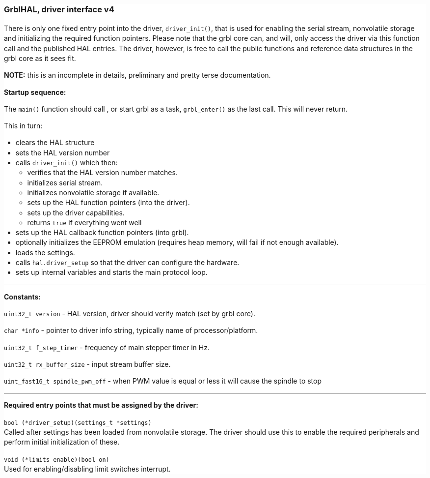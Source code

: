 ### GrblHAL, driver interface v4

There is only one fixed entry point into the driver, `driver_init()`, that is used for enabling the serial stream, nonvolatile storage and initializing the required function pointers. Please note that the grbl core can, and will, only access the driver via this function call and the published HAL entries. The driver, however, is free to call the public functions and reference data structures in the grbl core as it sees fit.

__NOTE:__ this is an incomplete in details, preliminary and pretty terse documentation.

__Startup sequence:__

The `main()` function should call , or start grbl as a task, `grbl_enter()` as the last call. This will never return.

This in turn:

* clears the HAL structure
* sets the HAL version number
* calls `driver_init()` which then:
    - verifies that the HAL version number matches.
    - initializes serial stream.
    - initializes nonvolatile storage if available.
    - sets up the HAL function pointers (into the driver).
    - sets up the driver capabilities.
	- returns `true` if everything went well
* sets up the HAL callback function pointers (into grbl).
* optionally initializes the EEPROM emulation (requires heap memory, will fail if not enough available).
* loads the settings.
* calls `hal.driver_setup` so that the driver can configure the hardware.
* sets up internal variables and starts the main protocol loop.

---

__Constants:__

`uint32_t version` - HAL version, driver should verify match (set by grbl core).

`char *info`	   - pointer to driver info string, typically name of processor/platform.

`uint32_t f_step_timer` - frequency of main stepper timer in Hz.

`uint32_t rx_buffer_size` - input stream buffer size.

`uint_fast16_t spindle_pwm_off` - when PWM value is equal or less it will cause the spindle to stop

---

__Required entry points that must be assigned by the driver:__

`bool (*driver_setup)(settings_t *settings)`  
Called after settings has been loaded from nonvolatile storage. The driver should use this to enable the required peripherals and perform initial initialization of these.

`void (*limits_enable)(bool on)`  
Used for enabling/disabling limit switches interrupt.
